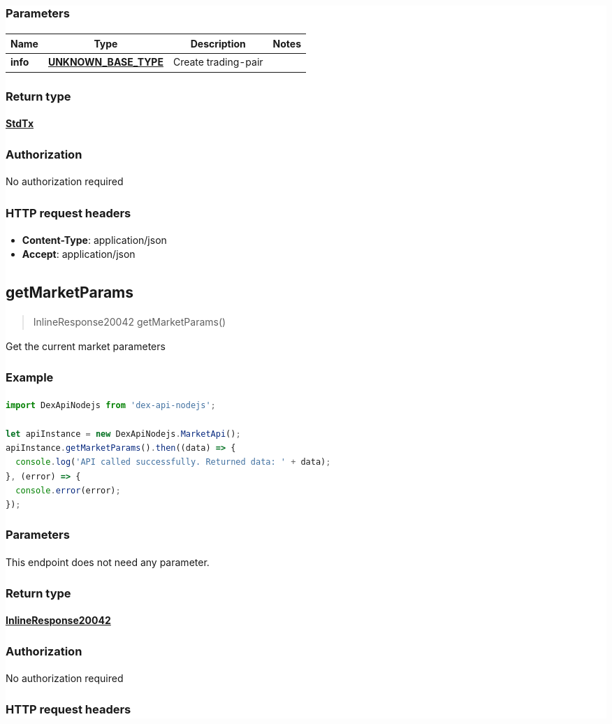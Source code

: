 ### Parameters


Name | Type | Description  | Notes
------------- | ------------- | ------------- | -------------
 **info** | [**UNKNOWN_BASE_TYPE**](UNKNOWN_BASE_TYPE.md)| Create trading-pair | 

### Return type

[**StdTx**](StdTx.md)

### Authorization

No authorization required

### HTTP request headers

- **Content-Type**: application/json
- **Accept**: application/json


## getMarketParams

> InlineResponse20042 getMarketParams()

Get the current market parameters

### Example

```javascript
import DexApiNodejs from 'dex-api-nodejs';

let apiInstance = new DexApiNodejs.MarketApi();
apiInstance.getMarketParams().then((data) => {
  console.log('API called successfully. Returned data: ' + data);
}, (error) => {
  console.error(error);
});

```

### Parameters

This endpoint does not need any parameter.

### Return type

[**InlineResponse20042**](InlineResponse20042.md)

### Authorization

No authorization required

### HTTP request headers
